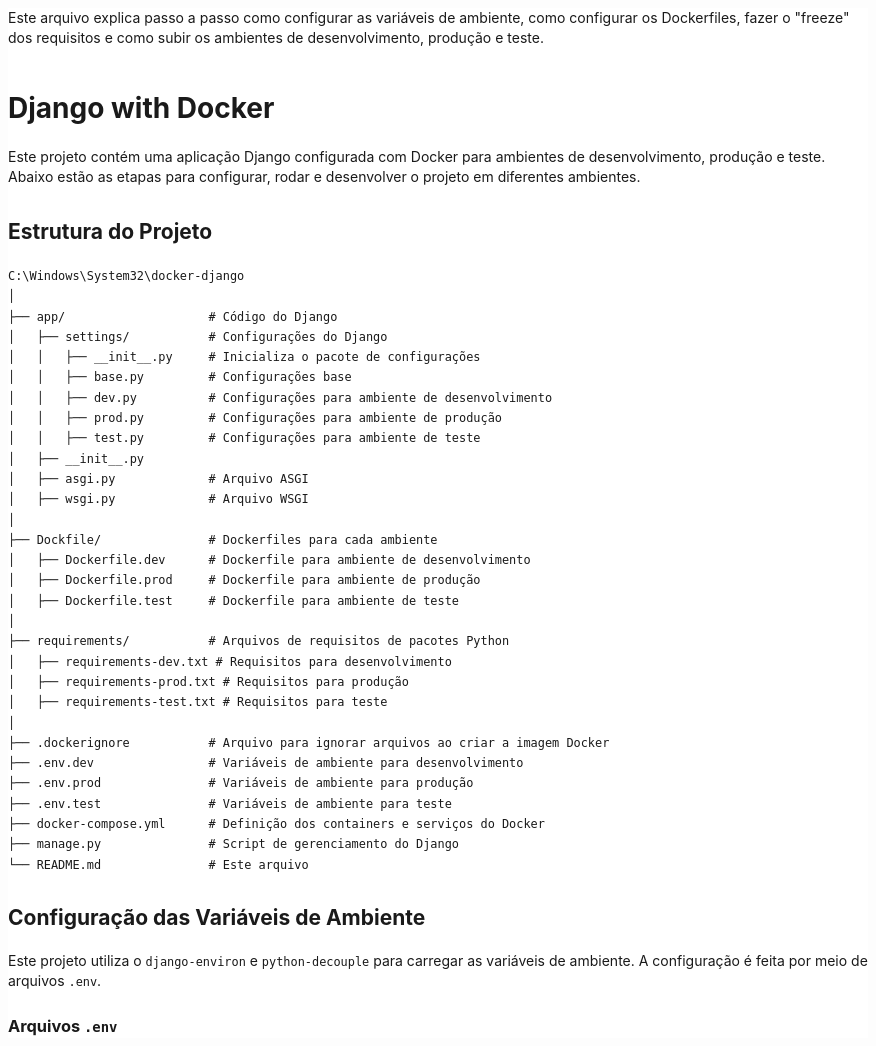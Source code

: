 Este arquivo explica passo a passo como configurar as variáveis de ambiente, como configurar os Dockerfiles, fazer o "freeze" dos requisitos e como subir os ambientes de desenvolvimento, produção e teste.

# Django with Docker

Este projeto contém uma aplicação Django configurada com Docker para ambientes de desenvolvimento, produção e teste. Abaixo estão as etapas para configurar, rodar e desenvolver o projeto em diferentes ambientes.

## Estrutura do Projeto

```plaintext
C:\Windows\System32\docker-django
│
├── app/                    # Código do Django
│   ├── settings/           # Configurações do Django
│   │   ├── __init__.py     # Inicializa o pacote de configurações
│   │   ├── base.py         # Configurações base
│   │   ├── dev.py          # Configurações para ambiente de desenvolvimento
│   │   ├── prod.py         # Configurações para ambiente de produção
│   │   ├── test.py         # Configurações para ambiente de teste
│   ├── __init__.py
│   ├── asgi.py             # Arquivo ASGI
│   ├── wsgi.py             # Arquivo WSGI
│
├── Dockfile/               # Dockerfiles para cada ambiente
│   ├── Dockerfile.dev      # Dockerfile para ambiente de desenvolvimento
│   ├── Dockerfile.prod     # Dockerfile para ambiente de produção
│   ├── Dockerfile.test     # Dockerfile para ambiente de teste
│
├── requirements/           # Arquivos de requisitos de pacotes Python
│   ├── requirements-dev.txt # Requisitos para desenvolvimento
│   ├── requirements-prod.txt # Requisitos para produção
│   ├── requirements-test.txt # Requisitos para teste
│
├── .dockerignore           # Arquivo para ignorar arquivos ao criar a imagem Docker
├── .env.dev                # Variáveis de ambiente para desenvolvimento
├── .env.prod               # Variáveis de ambiente para produção
├── .env.test               # Variáveis de ambiente para teste
├── docker-compose.yml      # Definição dos containers e serviços do Docker
├── manage.py               # Script de gerenciamento do Django
└── README.md               # Este arquivo
```

## Configuração das Variáveis de Ambiente

Este projeto utiliza o `django-environ` e `python-decouple` para carregar as variáveis de ambiente. A configuração é feita por meio de arquivos `.env`.

### Arquivos `.env`
